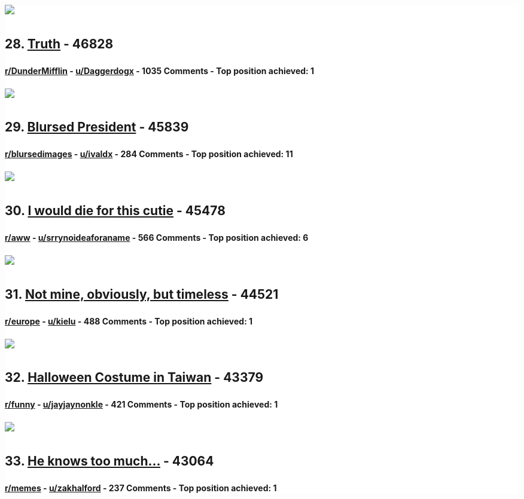 <a href="https://i.redd.it/siae3q7wgyw31.jpg"><img src="https://a.thumbs.redditmedia.com/_YzKcRuszaGQk7xjYAyY1Ig8YRZ4rQXbfdKkRZVfhz0.jpg"></img></a>

## 28. [Truth](http://reddit.com/r/DunderMifflin/comments/ds1aor/truth/) - 46828
#### [r/DunderMifflin](http://reddit.com/r/DunderMifflin) - [u/Daggerdogx](http://reddit.com/u/Daggerdogx) - 1035 Comments - Top position achieved: 1

<a href="https://i.redd.it/ku6dyudc6ww31.jpg"><img src="https://b.thumbs.redditmedia.com/rQ-P9Fsm-u4kUbEWIA_r5aZWnDf-NorBw9upm6BG3fQ.jpg"></img></a>

## 29. [Blursed President](http://reddit.com/r/blursedimages/comments/ds5xu9/blursed_president/) - 45839
#### [r/blursedimages](http://reddit.com/r/blursedimages) - [u/ivaldx](http://reddit.com/u/ivaldx) - 284 Comments - Top position achieved: 11

<a href="https://i.redd.it/n3vxkil3sxw31.jpg"><img src="https://a.thumbs.redditmedia.com/nsudmz2HD96zvrP6jMQzoSIp_W4h61WMI3nX4o24GP4.jpg"></img></a>

## 30. [I would die for this cutie](http://reddit.com/r/aww/comments/drx44g/i_would_die_for_this_cutie/) - 45478
#### [r/aww](http://reddit.com/r/aww) - [u/srrynoideaforaname](http://reddit.com/u/srrynoideaforaname) - 566 Comments - Top position achieved: 6

<a href="https://i.redd.it/3z5g4i6ncuw31.jpg"><img src="https://a.thumbs.redditmedia.com/OIj8tmfLQOo05B5I3cfuQ4gY3g6FVFDXQqriIaMGN_0.jpg"></img></a>

## 31. [Not mine, obviously, but timeless](http://reddit.com/r/europe/comments/drxlww/not_mine_obviously_but_timeless/) - 44521
#### [r/europe](http://reddit.com/r/europe) - [u/kielu](http://reddit.com/u/kielu) - 488 Comments - Top position achieved: 1

<a href="https://i.redd.it/u1g13xgzmuw31.jpg"><img src="https://a.thumbs.redditmedia.com/zIar_Uy9khRbibwVzJxFN2HHNKFyHbFq6oQntLWj4d0.jpg"></img></a>

## 32. [Halloween Costume in Taiwan](http://reddit.com/r/funny/comments/drtibg/halloween_costume_in_taiwan/) - 43379
#### [r/funny](http://reddit.com/r/funny) - [u/jayjaynonkle](http://reddit.com/u/jayjaynonkle) - 421 Comments - Top position achieved: 1

<a href="https://i.redd.it/jyie7pybfsw31.jpg"><img src="https://b.thumbs.redditmedia.com/S7ncghG62IRbR0X4Ga0VFinLflc9zyz5U9WMy4yfubg.jpg"></img></a>

## 33. [He knows too much...](http://reddit.com/r/memes/comments/ds8g1f/he_knows_too_much/) - 43064
#### [r/memes](http://reddit.com/r/memes) - [u/zakhalford](http://reddit.com/u/zakhalford) - 237 Comments - Top position achieved: 1

